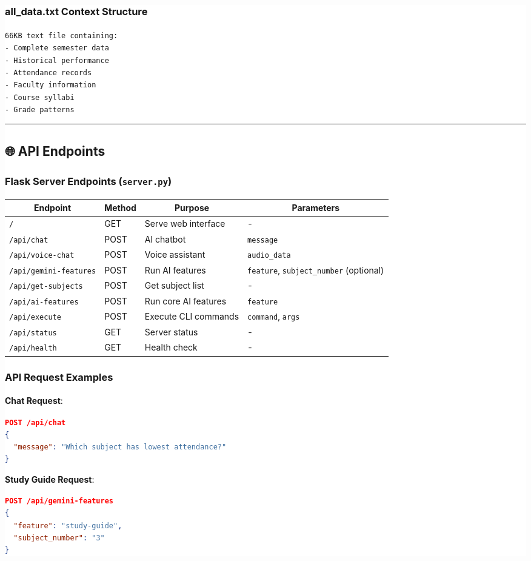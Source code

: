 ### all_data.txt Context Structure

```
66KB text file containing:
- Complete semester data
- Historical performance
- Attendance records
- Faculty information
- Course syllabi
- Grade patterns
```

---

## 🌐 API Endpoints

### Flask Server Endpoints (`server.py`)

| Endpoint | Method | Purpose | Parameters |
|----------|--------|---------|------------|
| `/` | GET | Serve web interface | - |
| `/api/chat` | POST | AI chatbot | `message` |
| `/api/voice-chat` | POST | Voice assistant | `audio_data` |
| `/api/gemini-features` | POST | Run AI features | `feature`, `subject_number` (optional) |
| `/api/get-subjects` | POST | Get subject list | - |
| `/api/ai-features` | POST | Run core AI features | `feature` |
| `/api/execute` | POST | Execute CLI commands | `command`, `args` |
| `/api/status` | GET | Server status | - |
| `/api/health` | GET | Health check | - |

### API Request Examples

**Chat Request**:
```json
POST /api/chat
{
  "message": "Which subject has lowest attendance?"
}
```

**Study Guide Request**:
```json
POST /api/gemini-features
{
  "feature": "study-guide",
  "subject_number": "3"
}
```

